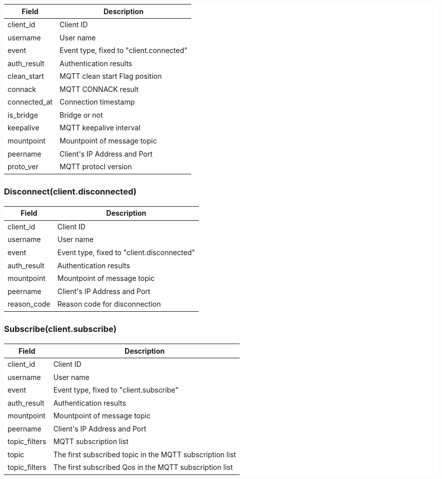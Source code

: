 
|  Field | Description                  |
|-----------|------------------------------------|
| client_id    | Client ID                           |
| username     | User name                     |
| event        | Event type, fixed to "client.connected" |
| auth_result  | Authentication results      |
| clean_start  | MQTT clean start Flag position |
| connack      | MQTT CONNACK result              |
| connected_at | Connection timestamp |
| is_bridge    | Bridge or not              |
| keepalive    | MQTT keepalive interval     |
| mountpoint   | Mountpoint of message topic |
| peername     | Client's  IP Address and Port |
| proto_ver    | MQTT protocl version        |




### Disconnect(client.disconnected)


|  Field  | Description                  |
|-----------|------------------------------------|
| client_id   | Client ID                              |
| username    | User name                        |
| event       | Event type, fixed to "client.disconnected" |
| auth_result | Authentication results         |
| mountpoint  | Mountpoint of message topic |
| peername    | Client's  IP Address and Port |
| reason_code | Reason code for disconnection |



### Subscribe(client.subscribe)


|  Field  | Description                  |
|-----------|------------------------------------|
| client_id     | Client ID                           |
| username      | User name                     |
| event         | Event type, fixed to "client.subscribe" |
| auth_result   | Authentication results      |
| mountpoint    | Mountpoint of message topic |
| peername      | Client's  IP Address and Port |
| topic_filters | MQTT subscription list       |
| topic         | The first subscribed topic in the MQTT subscription list |
| topic_filters | The first subscribed Qos in the MQTT subscription list |
